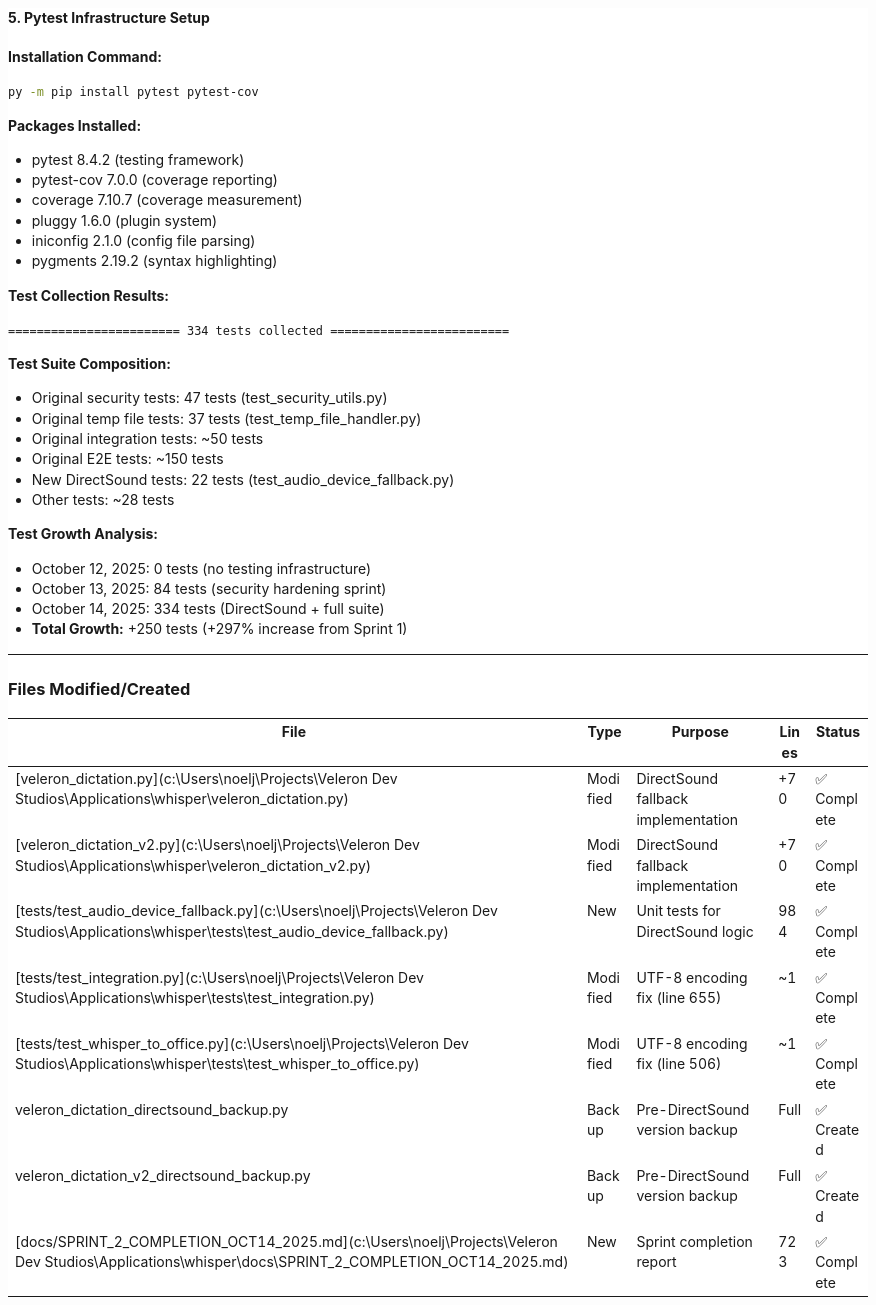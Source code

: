 
#### 5. Pytest Infrastructure Setup

**Installation Command:**
```bash
py -m pip install pytest pytest-cov
```

**Packages Installed:**
- pytest 8.4.2 (testing framework)
- pytest-cov 7.0.0 (coverage reporting)
- coverage 7.10.7 (coverage measurement)
- pluggy 1.6.0 (plugin system)
- iniconfig 2.1.0 (config file parsing)
- pygments 2.19.2 (syntax highlighting)

**Test Collection Results:**
```
======================== 334 tests collected =========================
```

**Test Suite Composition:**
- Original security tests: 47 tests (test_security_utils.py)
- Original temp file tests: 37 tests (test_temp_file_handler.py)
- Original integration tests: ~50 tests
- Original E2E tests: ~150 tests
- New DirectSound tests: 22 tests (test_audio_device_fallback.py)
- Other tests: ~28 tests

**Test Growth Analysis:**
- October 12, 2025: 0 tests (no testing infrastructure)
- October 13, 2025: 84 tests (security hardening sprint)
- October 14, 2025: 334 tests (DirectSound + full suite)
- **Total Growth:** +250 tests (+297% increase from Sprint 1)

---

### Files Modified/Created

| File | Type | Purpose | Lines | Status |
|------|------|---------|-------|--------|
| [veleron_dictation.py](c:\Users\noelj\Projects\Veleron Dev Studios\Applications\whisper\veleron_dictation.py) | Modified | DirectSound fallback implementation | +70 | ✅ Complete |
| [veleron_dictation_v2.py](c:\Users\noelj\Projects\Veleron Dev Studios\Applications\whisper\veleron_dictation_v2.py) | Modified | DirectSound fallback implementation | +70 | ✅ Complete |
| [tests/test_audio_device_fallback.py](c:\Users\noelj\Projects\Veleron Dev Studios\Applications\whisper\tests\test_audio_device_fallback.py) | New | Unit tests for DirectSound logic | 984 | ✅ Complete |
| [tests/test_integration.py](c:\Users\noelj\Projects\Veleron Dev Studios\Applications\whisper\tests\test_integration.py) | Modified | UTF-8 encoding fix (line 655) | ~1 | ✅ Complete |
| [tests/test_whisper_to_office.py](c:\Users\noelj\Projects\Veleron Dev Studios\Applications\whisper\tests\test_whisper_to_office.py) | Modified | UTF-8 encoding fix (line 506) | ~1 | ✅ Complete |
| veleron_dictation_directsound_backup.py | Backup | Pre-DirectSound version backup | Full | ✅ Created |
| veleron_dictation_v2_directsound_backup.py | Backup | Pre-DirectSound version backup | Full | ✅ Created |
| [docs/SPRINT_2_COMPLETION_OCT14_2025.md](c:\Users\noelj\Projects\Veleron Dev Studios\Applications\whisper\docs\SPRINT_2_COMPLETION_OCT14_2025.md) | New | Sprint completion report | 723 | ✅ Complete |
